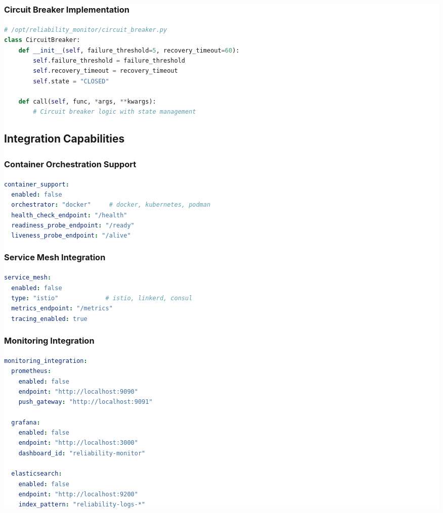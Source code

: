 ### Circuit Breaker Implementation
```python
# /opt/reliability_monitor/circuit_breaker.py
class CircuitBreaker:
    def __init__(self, failure_threshold=5, recovery_timeout=60):
        self.failure_threshold = failure_threshold
        self.recovery_timeout = recovery_timeout
        self.state = "CLOSED"
    
    def call(self, func, *args, **kwargs):
        # Circuit breaker logic with state management
```

## Integration Capabilities

### Container Orchestration Support
```yaml
container_support:
  enabled: false
  orchestrator: "docker"     # docker, kubernetes, podman
  health_check_endpoint: "/health"
  readiness_probe_endpoint: "/ready"
  liveness_probe_endpoint: "/alive"
```

### Service Mesh Integration
```yaml
service_mesh:
  enabled: false
  type: "istio"             # istio, linkerd, consul
  metrics_endpoint: "/metrics"
  tracing_enabled: true
```

### Monitoring Integration
```yaml
monitoring_integration:
  prometheus:
    enabled: false
    endpoint: "http://localhost:9090"
    push_gateway: "http://localhost:9091"
  
  grafana:
    enabled: false
    endpoint: "http://localhost:3000"
    dashboard_id: "reliability-monitor"
  
  elasticsearch:
    enabled: false
    endpoint: "http://localhost:9200"
    index_pattern: "reliability-logs-*"
```
